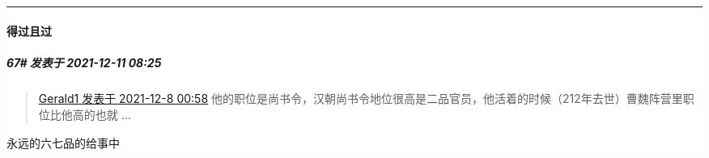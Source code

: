 

*****

####  得过且过  
##### 67#       发表于 2021-12-11 08:25

<blockquote><a href="httphttps://bbs.saraba1st.com/2b/forum.php?mod=redirect&amp;goto=findpost&amp;pid=53848456&amp;ptid=2041320" target="_blank">Gerald1 发表于 2021-12-8 00:58</a>
他的职位是尚书令，汉朝尚书令地位很高是二品官员，他活着的时候（212年去世）曹魏阵营里职位比他高的也就 ...</blockquote>
永远的六七品的给事中

